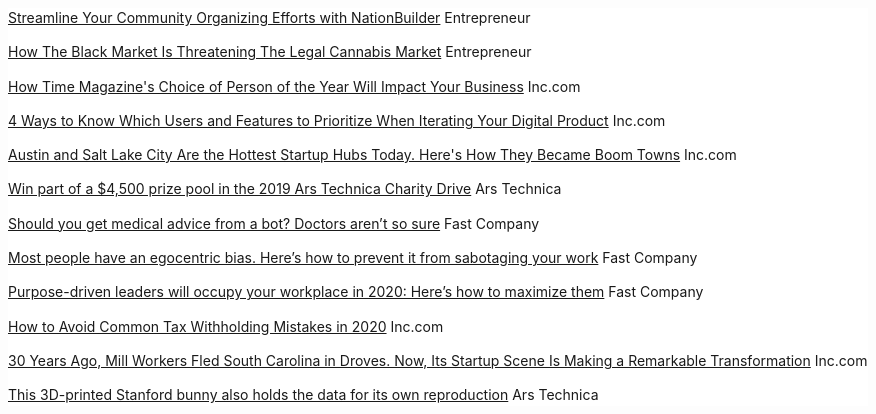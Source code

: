 [Streamline Your Community Organizing Efforts with NationBuilder](https://www.entrepreneur.com/article/343647)
Entrepreneur

[How The Black Market Is Threatening The Legal Cannabis Market](https://www.greenentrepreneur.com/article/343073)
Entrepreneur

[How Time Magazine's Choice of Person of the Year Will Impact Your Business](https://www.inc.com/maureen-kline/how-time-magazines-choice-of-person-of-year-will-impact-your-business.html)
Inc.com

[4 Ways to Know Which Users and Features to Prioritize When Iterating Your Digital Product](https://www.inc.com/young-entrepreneur-council/4-ways-to-know-which-users-features-to-prioritize-when-iterating-your-digital-product.html)
Inc.com

[Austin and Salt Lake City Are the Hottest Startup Hubs Today. Here's How They Became Boom Towns](https://www.inc.com/magazine/202002/sophie-downes/austin-salt-lake-city-timeline-2019-surge-cities.html)
Inc.com

[Win part of a $4,500 prize pool in the 2019 Ars Technica Charity Drive](https://arstechnica.com/gaming/2019/12/win-part-of-a-4500-prize-pool-in-the-2019-ars-technica-charity-drive/)
Ars Technica

[Should you get medical advice from a bot? Doctors aren’t so sure](https://www.fastcompany.com/90440922/should-you-get-medical-advice-from-a-bot-doctors-arent-so-sure?partner=feedburner&utm_source=feedburner&utm_medium=feed&utm_campaign=feedburner+fastcompany&utm_content=feedburner)
Fast Company

[Most people have an egocentric bias. Here’s how to prevent it from sabotaging your work](https://www.fastcompany.com/90442117/you-probably-have-an-egocentric-bias-just-like-nearly-everyone-else?partner=feedburner&utm_source=feedburner&utm_medium=feed&utm_campaign=feedburner+fastcompany&utm_content=feedburner)
Fast Company

[Purpose-driven leaders will occupy your workplace in 2020: Here’s how to maximize them](https://www.fastcompany.com/90441253/purpose-driven-leaders-will-occupy-your-workplace-in-2020-heres-how-to-maximize-them?partner=feedburner&utm_source=feedburner&utm_medium=feed&utm_campaign=feedburner+fastcompany&utm_content=feedburner)
Fast Company

[How to Avoid Common Tax Withholding Mistakes in 2020](https://www.inc.com/carrie-mckeegan/how-to-avoid-common-tax-withholding-mistakes-in-2020.html)
Inc.com

[30 Years Ago, Mill Workers Fled South Carolina in Droves. Now, Its Startup Scene Is Making a Remarkable Transformation](https://www.inc.com/magazine/202002/tom-foster/south-carolina-charleston-columbia-greenville-2019-surge-cities.html)
Inc.com

[This 3D-printed Stanford bunny also holds the data for its own reproduction](https://arstechnica.com/science/2019/12/scientists-used-dna-to-store-blueprint-data-for-3d-printed-stanford-bunny/)
Ars Technica
